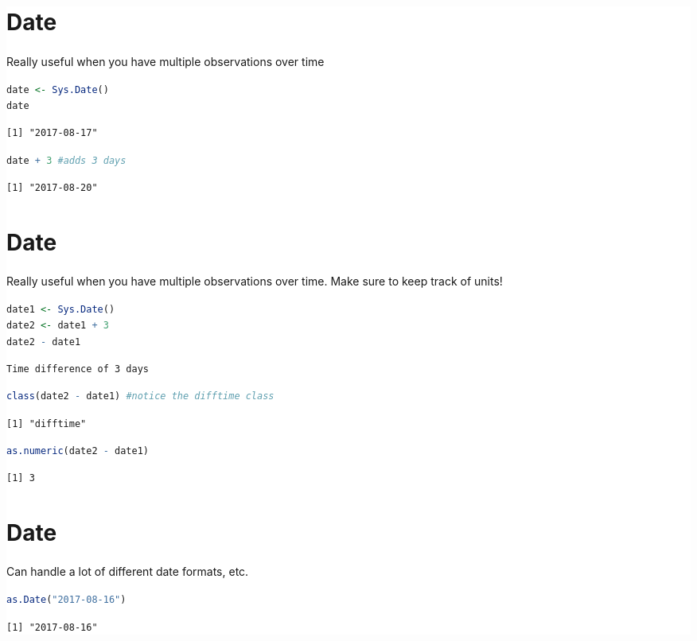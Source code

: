 
Date
========================================================
Really useful when you have multiple observations over time

```r
date <- Sys.Date()
date
```

```
[1] "2017-08-17"
```

```r
date + 3 #adds 3 days
```

```
[1] "2017-08-20"
```

Date
========================================================
Really useful when you have multiple observations over time. Make sure to keep track of units!

```r
date1 <- Sys.Date()
date2 <- date1 + 3
date2 - date1
```

```
Time difference of 3 days
```

```r
class(date2 - date1) #notice the difftime class
```

```
[1] "difftime"
```

```r
as.numeric(date2 - date1)
```

```
[1] 3
```

Date
========================================================
Can handle a lot of different date formats, etc.

```r
as.Date("2017-08-16")
```

```
[1] "2017-08-16"
```
